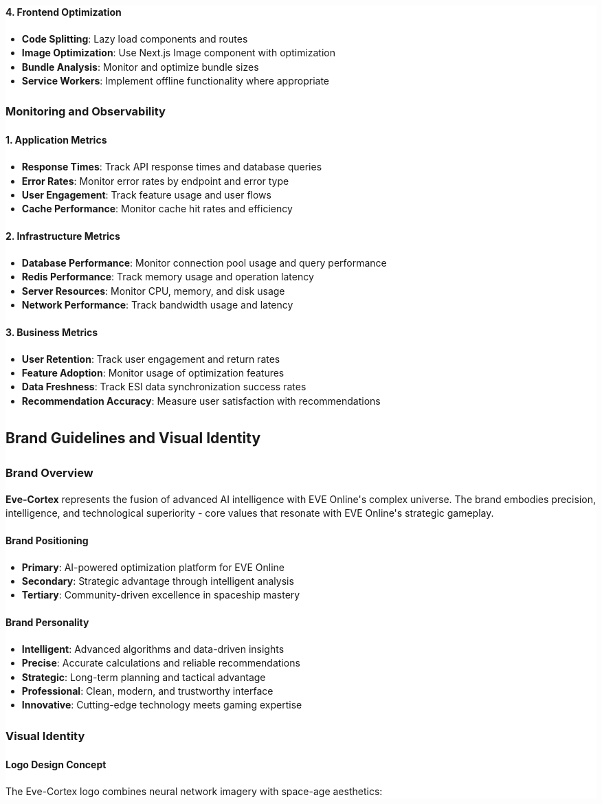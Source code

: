 #### 4. Frontend Optimization
- **Code Splitting**: Lazy load components and routes
- **Image Optimization**: Use Next.js Image component with optimization
- **Bundle Analysis**: Monitor and optimize bundle sizes
- **Service Workers**: Implement offline functionality where appropriate

### Monitoring and Observability

#### 1. Application Metrics
- **Response Times**: Track API response times and database queries
- **Error Rates**: Monitor error rates by endpoint and error type
- **User Engagement**: Track feature usage and user flows
- **Cache Performance**: Monitor cache hit rates and efficiency

#### 2. Infrastructure Metrics
- **Database Performance**: Monitor connection pool usage and query performance
- **Redis Performance**: Track memory usage and operation latency
- **Server Resources**: Monitor CPU, memory, and disk usage
- **Network Performance**: Track bandwidth usage and latency

#### 3. Business Metrics
- **User Retention**: Track user engagement and return rates
- **Feature Adoption**: Monitor usage of optimization features
- **Data Freshness**: Track ESI data synchronization success rates
- **Recommendation Accuracy**: Measure user satisfaction with recommendations

## Brand Guidelines and Visual Identity

### Brand Overview

**Eve-Cortex** represents the fusion of advanced AI intelligence with EVE Online's complex universe. The brand embodies precision, intelligence, and technological superiority - core values that resonate with EVE Online's strategic gameplay.

#### Brand Positioning
- **Primary**: AI-powered optimization platform for EVE Online
- **Secondary**: Strategic advantage through intelligent analysis
- **Tertiary**: Community-driven excellence in spaceship mastery

#### Brand Personality
- **Intelligent**: Advanced algorithms and data-driven insights
- **Precise**: Accurate calculations and reliable recommendations
- **Strategic**: Long-term planning and tactical advantage
- **Professional**: Clean, modern, and trustworthy interface
- **Innovative**: Cutting-edge technology meets gaming expertise

### Visual Identity

#### Logo Design Concept
The Eve-Cortex logo combines neural network imagery with space-age aesthetics:
